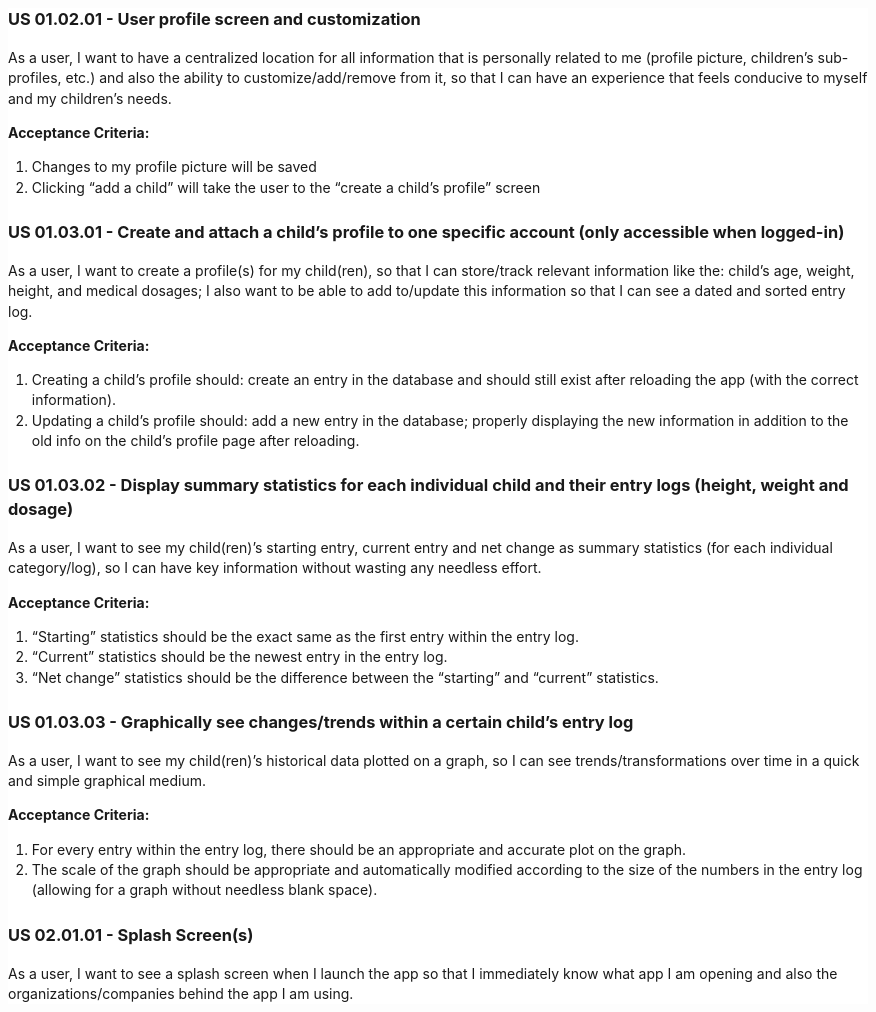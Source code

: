 ### US 01.02.01 - User profile screen and customization

As a user, I want to have a centralized location for all information that is personally related to me (profile picture, children’s sub-profiles, etc.) and also the ability to customize/add/remove from it, so that I can have an experience that feels conducive to myself and my children’s needs.

**Acceptance Criteria:**

1. Changes to my profile picture will be saved
2. Clicking “add a child” will take the user to the “create a child’s profile” screen

### US 01.03.01 - Create and attach a child’s profile to one specific account (only accessible when logged-in)

As a user, I want to create a profile(s) for my child(ren), so that I can store/track relevant information like the: child’s age, weight, height, and medical dosages; I also want to be able to add to/update this information so that I can see a dated and sorted entry log.

**Acceptance Criteria:**

1. Creating a child’s profile should: create an entry in the database and should still exist after reloading the app (with the correct information).
2. Updating a child’s profile should: add a new entry in the database; properly displaying the new information in addition to the old info on the child’s profile page after reloading.

### US 01.03.02 - Display summary statistics for each individual child and their entry logs (height, weight and dosage)

As a user, I want to see my child(ren)’s starting entry, current entry and net change as summary statistics (for each individual category/log), so I can have key information without wasting any needless effort.

**Acceptance Criteria:**

1. “Starting” statistics should be the exact same as the first entry within the entry log.
2. “Current” statistics should be the newest entry in the entry log.
3. “Net change” statistics should be the difference between the “starting” and “current” statistics. 

### US 01.03.03 - Graphically see changes/trends within a certain child’s entry log

As a user, I want to see my child(ren)’s historical data plotted on a graph, so I can see trends/transformations over time in a quick and simple graphical medium.

**Acceptance Criteria:**

1. For every entry within the entry log, there should be an appropriate and accurate plot on the graph.
2. The scale of the graph should be appropriate and automatically modified according to the size of the numbers in the entry log (allowing for a graph without needless blank space).

### US 02.01.01 - Splash Screen(s)

As a user, I want to see a splash screen when I launch the app so that I immediately know what app I am opening and also the organizations/companies behind the app I am using.
